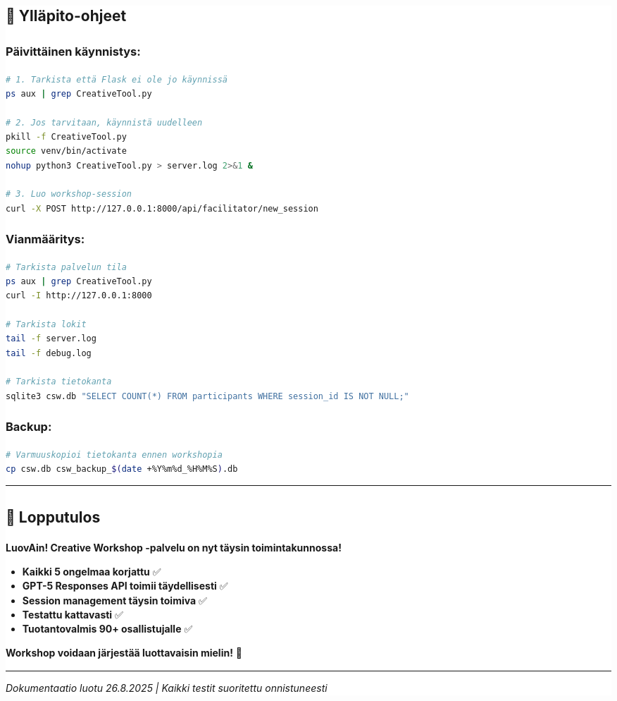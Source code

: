 
## 🔧 Ylläpito-ohjeet

### Päivittäinen käynnistys:
```bash
# 1. Tarkista että Flask ei ole jo käynnissä
ps aux | grep CreativeTool.py

# 2. Jos tarvitaan, käynnistä uudelleen
pkill -f CreativeTool.py
source venv/bin/activate
nohup python3 CreativeTool.py > server.log 2>&1 &

# 3. Luo workshop-session
curl -X POST http://127.0.0.1:8000/api/facilitator/new_session
```

### Vianmääritys:
```bash
# Tarkista palvelun tila
ps aux | grep CreativeTool.py
curl -I http://127.0.0.1:8000

# Tarkista lokit
tail -f server.log
tail -f debug.log

# Tarkista tietokanta
sqlite3 csw.db "SELECT COUNT(*) FROM participants WHERE session_id IS NOT NULL;"
```

### Backup:
```bash
# Varmuuskopioi tietokanta ennen workshopia
cp csw.db csw_backup_$(date +%Y%m%d_%H%M%S).db
```

---

## 🎉 Lopputulos

**LuovAin! Creative Workshop -palvelu on nyt täysin toimintakunnossa!**

- **Kaikki 5 ongelmaa korjattu** ✅
- **GPT-5 Responses API toimii täydellisesti** ✅  
- **Session management täysin toimiva** ✅
- **Testattu kattavasti** ✅
- **Tuotantovalmis 90+ osallistujalle** ✅

**Workshop voidaan järjestää luottavaisin mielin!** 🚀

---

*Dokumentaatio luotu 26.8.2025 | Kaikki testit suoritettu onnistuneesti*